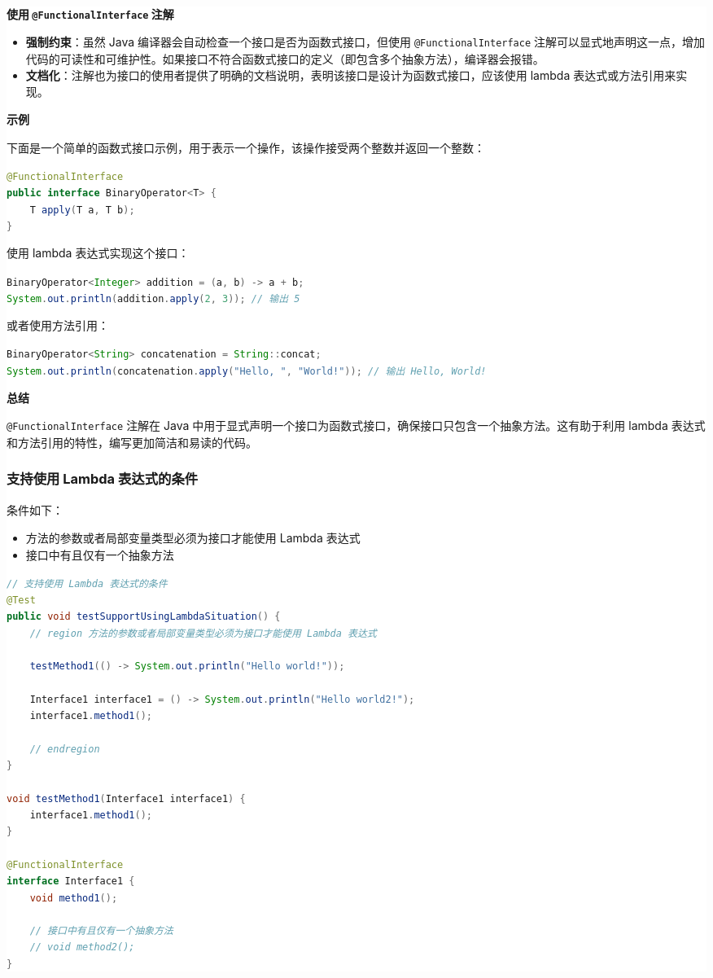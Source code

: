 **使用 `@FunctionalInterface` 注解**

- **强制约束**：虽然 Java 编译器会自动检查一个接口是否为函数式接口，但使用 `@FunctionalInterface` 注解可以显式地声明这一点，增加代码的可读性和可维护性。如果接口不符合函数式接口的定义（即包含多个抽象方法），编译器会报错。
- **文档化**：注解也为接口的使用者提供了明确的文档说明，表明该接口是设计为函数式接口，应该使用 lambda 表达式或方法引用来实现。

**示例**

下面是一个简单的函数式接口示例，用于表示一个操作，该操作接受两个整数并返回一个整数：

```java
@FunctionalInterface
public interface BinaryOperator<T> {
    T apply(T a, T b);
}
```

使用 lambda 表达式实现这个接口：

```java
BinaryOperator<Integer> addition = (a, b) -> a + b;
System.out.println(addition.apply(2, 3)); // 输出 5
```

或者使用方法引用：

```java
BinaryOperator<String> concatenation = String::concat;
System.out.println(concatenation.apply("Hello, ", "World!")); // 输出 Hello, World!
```

**总结**

`@FunctionalInterface` 注解在 Java 中用于显式声明一个接口为函数式接口，确保接口只包含一个抽象方法。这有助于利用 lambda 表达式和方法引用的特性，编写更加简洁和易读的代码。



### 支持使用 Lambda 表达式的条件

条件如下：

- 方法的参数或者局部变量类型必须为接口才能使用 Lambda 表达式
- 接口中有且仅有一个抽象方法

```java
// 支持使用 Lambda 表达式的条件
@Test
public void testSupportUsingLambdaSituation() {
    // region 方法的参数或者局部变量类型必须为接口才能使用 Lambda 表达式

    testMethod1(() -> System.out.println("Hello world!"));

    Interface1 interface1 = () -> System.out.println("Hello world2!");
    interface1.method1();

    // endregion
}

void testMethod1(Interface1 interface1) {
    interface1.method1();
}

@FunctionalInterface
interface Interface1 {
    void method1();
    
    // 接口中有且仅有一个抽象方法
    // void method2();
}
```
